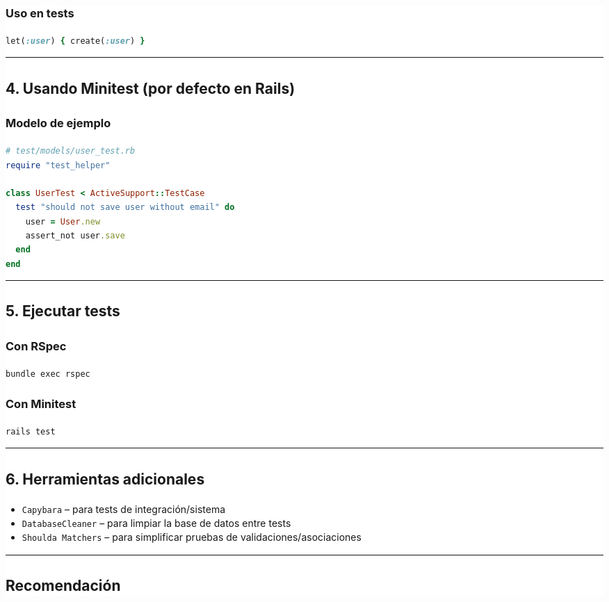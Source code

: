 ### Uso en tests

```ruby
let(:user) { create(:user) }
```

---

## 4. Usando **Minitest** (por defecto en Rails)

### Modelo de ejemplo

```ruby
# test/models/user_test.rb
require "test_helper"

class UserTest < ActiveSupport::TestCase
  test "should not save user without email" do
    user = User.new
    assert_not user.save
  end
end
```

---

## 5. Ejecutar tests

### Con RSpec

```bash
bundle exec rspec
```

### Con Minitest

```bash
rails test
```

---

## 6. Herramientas adicionales

- `Capybara` – para tests de integración/sistema
- `DatabaseCleaner` – para limpiar la base de datos entre tests
- `Shoulda Matchers` – para simplificar pruebas de validaciones/asociaciones

---

## Recomendación

